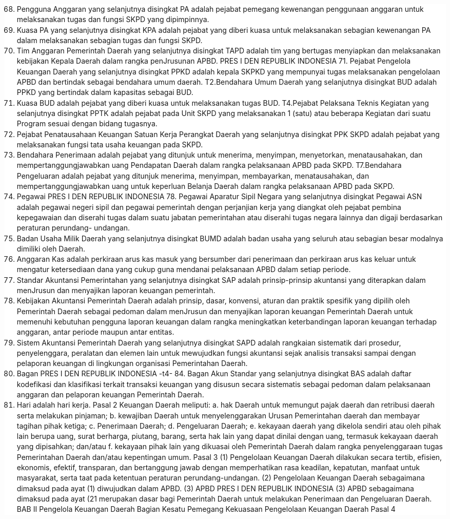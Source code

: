 68. Pengguna Anggaran yang selanjutnya disingkat PA adalah pejabat pemegang kewenangan penggunaan anggaran untuk melaksanakan tugas dan fungsi SKPD yang dipimpinnya.
69. Kuasa PA yang selanjutnya disingkat KPA adalah pejabat yang diberi kuasa untuk melaksanakan sebagian kewenangan PA dalam melaksanakan sebagian tugas dan fungsi SKPD.
70. Tim Anggaran Pemerintah Daerah yang selanjutnya disingkat TAPD adalah tim yang bertugas menyiapkan dan melaksanakan kebijakan Kepala Daerah dalam rangka penJrusunan APBD. PRES I DEN REPUBLIK INDONESIA 71. Pejabat Pengelola Keuangan Daerah yang selanjutnya disingkat PPKD adalah kepala SKPKD yang mempunyai tugas melaksanakan pengelolaan APBD dan bertindak sebagai bendahara umum daerah. T2.Bendahara Umum Daerah yang selanjutnya disingkat BUD adalah PPKD yang bertindak dalam kapasitas sebagai BUD.
73. Kuasa BUD adalah pejabat yang diberi kuasa untuk melaksanakan tugas BUD. T4.Pejabat Pelaksana Teknis Kegiatan yang selanjutnya disingkat PPTK adalah pejabat pada Unit SKPD yang melaksanakan 1 (satu) atau beberapa Kegiatan dari suatu Program sesuai dengan bidang tugasnya.
75. Pejabat Penatausahaan Keuangan Satuan Kerja Perangkat Daerah yang selanjutnya disingkat PPK SKPD adalah pejabat yang melaksanakan fungsi tata usaha keuangan pada SKPD.
76. Bendahara Penerimaan adalah pejabat yang ditunjuk untuk menerima, menyimpan, menyetorkan, menatausahakan, dan mempertanggungjawabkan uang Pendapatan Daerah dalam rangka pelaksanaan APBD pada SKPD. T7.Bendahara Pengeluaran adalah pejabat yang ditunjuk menerima, menyimpan, membayarkan, menatausahakan, dan mempertanggungjawabkan uang untuk keperluan Belanja Daerah dalam rangka pelaksanaan APBD pada SKPD.
78. Pegawai PRES I DEN REPUBLIK INDONESIA 78. Pegawai Aparatur Sipil Negara yang selanjutnya disingkat Pegawai ASN adalah pegawai negeri sipil dan pegawai pemerintah dengan perjanjian kerja yang diangkat oleh pejabat pembina kepegawaian dan diserahi tugas dalam suatu jabatan pemerintahan atau diserahi tugas negara lainnya dan digaji berdasarkan peraturan perundang- undangan.
79. Badan Usaha Milik Daerah yang selanjutnya disingkat BUMD adalah badan usaha yang seluruh atau sebagian besar modalnya dimiliki oleh Daerah.
80. Anggaran Kas adalah perkiraan arus kas masuk yang bersumber dari penerimaan dan perkiraan arus kas keluar untuk mengatur ketersediaan dana yang cukup guna mendanai pelaksanaan APBD dalam setiap periode.
81. Standar Akuntansi Pemerintahan yang selanjutnya disingkat SAP adalah prinsip-prinsip akuntansi yang diterapkan dalam menJrusun dan menyajikan laporan keuangan pemerintah.
82. Kebijakan Akuntansi Pemerintah Daerah adalah prinsip, dasar, konvensi, aturan dan praktik spesifik yang dipilih oleh Pemerintah Daerah sebagai pedoman dalam menJrusun dan menyajikan laporan keuangan Pemerintah Daerah untuk memenuhi kebutuhan pengguna laporan keuangan dalam rangka meningkatkan keterbandingan laporan keuangan terhadap anggaran, antar periode maupun antar entitas.
83. Sistem Akuntansi Pemerintah Daerah yang selanjutnya disingkat SAPD adalah rangkaian sistematik dari prosedur, penyelenggara, peralatan dan elemen lain untuk mewujudkan fungsi akuntansi sejak analisis transaksi sampai dengan pelaporan keuangan di lingkungan organisasi Pemerintahan Daerah.
84. Bagan PRES I DEN REPUBLIK INDONESIA -t4- 84. Bagan Akun Standar yang selanjutnya disingkat BAS adalah daftar kodefikasi dan klasifikasi terkait transaksi keuangan yang disusun secara sistematis sebagai pedoman dalam pelaksanaan anggaran dan pelaporan keuangan Pemerintah Daerah.
85. Hari adalah hari kerja.
Pasal 2
Keuangan Daerah meliputi:
a. hak Daerah untuk memungut pajak daerah dan retribusi daerah serta melakukan pinjaman;
b. kewajiban Daerah untuk menyelenggarakan Urusan Pemerintahan daerah dan membayar tagihan pihak ketiga;
c. Penerimaan Daerah;
d. Pengeluaran Daerah;
e. kekayaan daerah yang dikelola sendiri atau oleh pihak lain berupa uang, surat berharga, piutang, barang, serta hak lain yang dapat dinilai dengan uang, termasuk kekayaan daerah yang dipisahkan; dan/atau
f. kekayaan pihak lain yang dikuasai oleh Pemerintah Daerah dalam rangka penyelenggaraan tugas Pemerintahan Daerah dan/atau kepentingan umum.
Pasal 3
(1) Pengelolaan Keuangan Daerah dilakukan secara tertib, efisien, ekonomis, efektif, transparan, dan bertanggung jawab dengan memperhatikan rasa keadilan, kepatutan, manfaat untuk masyarakat, serta taat pada ketentuan peraturan perundang-undangan.
(2) Pengelolaan Keuangan Daerah sebagaimana dimaksud pada ayat (1) diwujudkan dalam APBD.
(3) APBD PRES I DEN REPUBLIK INDONESIA (3) APBD sebagaimana dimaksud pada ayat (21 merupakan dasar bagi Pemerintah Daerah untuk melakukan Penerimaan dan Pengeluaran Daerah.
BAB II Pengelola Keuangan Daerah
Bagian Kesatu Pemegang Kekuasaan Pengelolaan Keuangan Daerah
Pasal 4